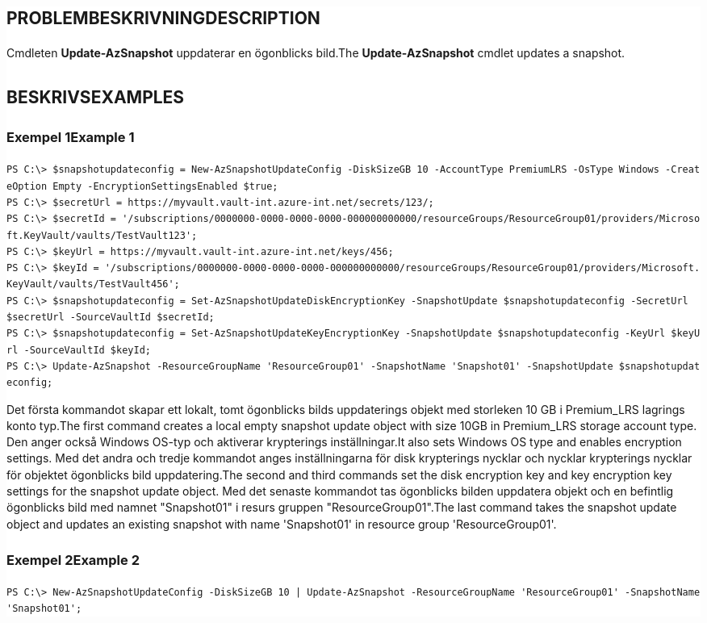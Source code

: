 ## <span data-ttu-id="05da7-107">PROBLEMBESKRIVNING</span><span class="sxs-lookup"><span data-stu-id="05da7-107">DESCRIPTION</span></span>
<span data-ttu-id="05da7-108">Cmdleten **Update-AzSnapshot** uppdaterar en ögonblicks bild.</span><span class="sxs-lookup"><span data-stu-id="05da7-108">The **Update-AzSnapshot** cmdlet updates a snapshot.</span></span>

## <span data-ttu-id="05da7-109">BESKRIVS</span><span class="sxs-lookup"><span data-stu-id="05da7-109">EXAMPLES</span></span>

### <span data-ttu-id="05da7-110">Exempel 1</span><span class="sxs-lookup"><span data-stu-id="05da7-110">Example 1</span></span>
```
PS C:\> $snapshotupdateconfig = New-AzSnapshotUpdateConfig -DiskSizeGB 10 -AccountType PremiumLRS -OsType Windows -CreateOption Empty -EncryptionSettingsEnabled $true;
PS C:\> $secretUrl = https://myvault.vault-int.azure-int.net/secrets/123/;
PS C:\> $secretId = '/subscriptions/0000000-0000-0000-0000-000000000000/resourceGroups/ResourceGroup01/providers/Microsoft.KeyVault/vaults/TestVault123';
PS C:\> $keyUrl = https://myvault.vault-int.azure-int.net/keys/456;
PS C:\> $keyId = '/subscriptions/0000000-0000-0000-0000-000000000000/resourceGroups/ResourceGroup01/providers/Microsoft.KeyVault/vaults/TestVault456';
PS C:\> $snapshotupdateconfig = Set-AzSnapshotUpdateDiskEncryptionKey -SnapshotUpdate $snapshotupdateconfig -SecretUrl $secretUrl -SourceVaultId $secretId;
PS C:\> $snapshotupdateconfig = Set-AzSnapshotUpdateKeyEncryptionKey -SnapshotUpdate $snapshotupdateconfig -KeyUrl $keyUrl -SourceVaultId $keyId;
PS C:\> Update-AzSnapshot -ResourceGroupName 'ResourceGroup01' -SnapshotName 'Snapshot01' -SnapshotUpdate $snapshotupdateconfig;
```

<span data-ttu-id="05da7-111">Det första kommandot skapar ett lokalt, tomt ögonblicks bilds uppdaterings objekt med storleken 10 GB i Premium_LRS lagrings konto typ.</span><span class="sxs-lookup"><span data-stu-id="05da7-111">The first command creates a local empty snapshot update object with size 10GB in Premium_LRS storage account type.</span></span>  <span data-ttu-id="05da7-112">Den anger också Windows OS-typ och aktiverar krypterings inställningar.</span><span class="sxs-lookup"><span data-stu-id="05da7-112">It also sets Windows OS type and enables encryption settings.</span></span>
<span data-ttu-id="05da7-113">Med det andra och tredje kommandot anges inställningarna för disk krypterings nycklar och nycklar krypterings nycklar för objektet ögonblicks bild uppdatering.</span><span class="sxs-lookup"><span data-stu-id="05da7-113">The second and third commands set the disk encryption key and key encryption key settings for the snapshot update object.</span></span>
<span data-ttu-id="05da7-114">Med det senaste kommandot tas ögonblicks bilden uppdatera objekt och en befintlig ögonblicks bild med namnet "Snapshot01" i resurs gruppen "ResourceGroup01".</span><span class="sxs-lookup"><span data-stu-id="05da7-114">The last command takes the snapshot update object and updates an existing snapshot with name 'Snapshot01' in resource group 'ResourceGroup01'.</span></span>

### <span data-ttu-id="05da7-115">Exempel 2</span><span class="sxs-lookup"><span data-stu-id="05da7-115">Example 2</span></span>
```
PS C:\> New-AzSnapshotUpdateConfig -DiskSizeGB 10 | Update-AzSnapshot -ResourceGroupName 'ResourceGroup01' -SnapshotName 'Snapshot01';
```
